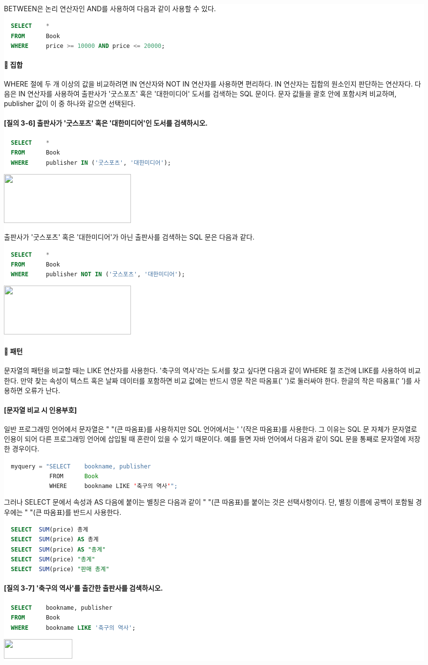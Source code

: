 BETWEEN은 논리 연산자인 AND를 사용하여 다음과 같이 사용할 수 있다.
```SQL
  SELECT    *
  FROM      Book
  WHERE     price >= 10000 AND price <= 20000;
```

#### 🔳 집합
WHERE 절에 두 개 이상의 값을 비교하려면 IN 연산자와 NOT IN 연산자를 사용하면 편리하다. IN 연산자는 집합의 원소인지 판단하는 연산자다.
다음은 IN 연산자를 사용하여 출판사가 '굿스포츠' 혹은 '대한미디어' 도서를 검색하는 SQL 문이다.
문자 값들을 괄호 안에 포함시켜 비교하며, publisher 값이 이 중 하나와 같으면 선택된다.

#### [질의 3-6] 출판사가 '굿스포츠' 혹은 '대한미디어'인 도서를 검색하시오.
```SQL
  SELECT    *
  FROM      Book
  WHERE     publisher IN ('굿스포츠', '대한미디어');
```
<img src="https://github.com/silxbro/cs-study/assets/142463332/21b90782-db3d-47a2-9b98-61975b26f9de" width="260" height="100"/><br/>

출판사가 '굿스포츠' 혹은 '대한미디어'가 아닌 출판사를 검색하는 SQL 문은 다음과 같다.
```SQL
  SELECT    *
  FROM      Book
  WHERE     publisher NOT IN ('굿스포츠', '대한미디어');
```
<img src="https://github.com/silxbro/cs-study/assets/142463332/89bfedd9-0304-4522-bfde-e93f8fe38b60" width="260" height="100"/><br/>

#### 🔳 패턴
문자열의 패턴을 비교할 때는 LIKE 연산자를 사용한다. '축구의 역사'라는 도서를 찾고 싶다면 다음과 같이 WHERE 절 조건에 LIKE를 사용하여 비교한다.
만약 찾는 속성이 텍스트 혹은 날짜 데이터를 포함하면 비교 값에는 반드시 영문 작은 따옴표(' ')로 둘러싸야 한다.
한글의 작은 따옴표(ʻ ʼ)를 사용하면 오류가 난다.

#### [문자열 비교 시 인용부호]
일반 프로그래밍 언어에서 문자열은 " "(큰 따옴표)를 사용하지만 SQL 언어에서는 ' '(작은 따옴표)를 사용한다.
그 이유는 SQL 문 자체가 문자열로 인용이 되어 다른 프로그래밍 언어에 삽입될 때 혼란이 있을 수 있기 때문이다.
예를 들면 자바 언어에서 다음과 같이 SQL 문을 통째로 문자열에 저장한 경우이다.
```java
  myquery = "SELECT    bookname, publisher
             FROM      Book
             WHERE     bookname LIKE '축구의 역사'";
```
그러나 SELECT 문에서 속성과 AS 다음에 붙이는 별칭은 다음과 같이 " "(큰 따옴표)를 붙이는 것은 선택사항이다.
단, 별칭 이름에 공백이 포함될 경우에는 " "(큰 따옴표)를 반드시 사용한다.
```SQL
  SELECT  SUM(price) 총계
  SELECT  SUM(price) AS 총계
  SELECT  SUM(price) AS "총계"
  SELECT  SUM(price) "총계"
  SELECT  SUM(price) "판매 총계"
```

#### [질의 3-7] '축구의 역사'를 출간한 출판사를 검색하시오.
```SQL
  SELECT    bookname, publisher
  FROM      Book
  WHERE     bookname LIKE '축구의 역사';
```
<img src="https://github.com/silxbro/cs-study/assets/142463332/df3ad185-884d-45e5-a6a9-f93cec2e6e35" width="140" height="40"/><br/>
